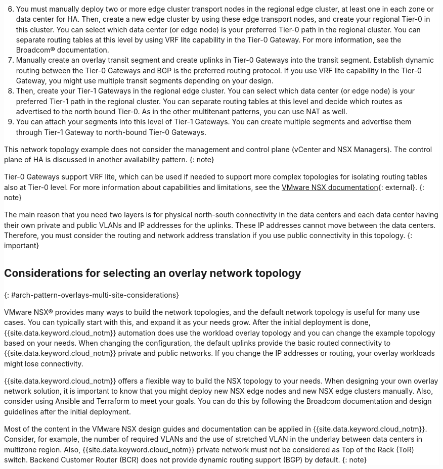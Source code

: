 6. You must manually deploy two or more edge cluster transport nodes in the regional edge cluster, at least one in each zone or data center for HA. Then, create a new edge cluster by using these edge transport nodes, and create your regional Tier-0 in this cluster. You can select which data center (or edge node) is your preferred Tier-0 path in the regional cluster. You can separate routing tables at this level by using VRF lite capability in the Tier-0 Gateway. For more information, see the Broadcom® documentation.
7. Manually create an overlay transit segment and create uplinks in Tier-0 Gateways into the transit segment. Establish dynamic routing between the Tier-0 Gateways and BGP is the preferred routing protocol. If you use VRF lite capability in the Tier-0 Gateway, you might use multiple transit segments depending on your design.
8. Then, create your Tier-1 Gateways in the regional edge cluster. You can select which data center (or edge node) is your preferred Tier-1 path in the regional cluster. You can separate routing tables at this level and decide which routes as advertised to the north bound Tier-0. As in the other multitenant patterns, you can use NAT as well.
9. You can attach your segments into this level of Tier-1 Gateways. You can create multiple segments and advertise them through Tier-1 Gateway to north-bound Tier-0 Gateways.

This network topology example does not consider the management and control plane (vCenter and NSX Managers). The control plane of HA is discussed in another availability pattern.
{: note}

Tier-0 Gateways support VRF lite, which can be used if needed to support more complex topologies for isolating routing tables also at Tier-0 level. For more information about capabilities and limitations, see the [VMware NSX documentation](https://techdocs.broadcom.com/us/en/vmware-cis/nsx.html){: external}.
{: note}

The main reason that you need two layers is for physical north-south connectivity in the data centers and each data center having their own private and public VLANs and IP addresses for the uplinks. These IP addresses cannot move between the data centers. Therefore, you must consider the routing and network address translation if you use public connectivity in this topology.
{: important}

## Considerations for selecting an overlay network topology
{: #arch-pattern-overlays-multi-site-considerations}

VMware NSX® provides many ways to build the network topologies, and the default network topology is useful for many use cases. You can typically start with this, and expand it as your needs grow. After the initial deployment is done, {{site.data.keyword.cloud_notm}} automation does use the workload overlay topology and you can change the example topology based on your needs. When changing the configuration, the default uplinks provide the basic routed connectivity to {{site.data.keyword.cloud_notm}} private and public networks. If you change the IP addresses or routing, your overlay workloads might lose connectivity.

{{site.data.keyword.cloud_notm}} offers a flexible way to build the NSX topology to your needs. When designing your own overlay network solution, it is important to know that you might deploy new NSX edge nodes and new NSX edge clusters manually. Also, consider using Ansible and Terraform to meet your goals. You can do this by following the Broadcom documentation and design guidelines after the initial deployment.

Most of the content in the VMware NSX design guides and documentation can be applied in {{site.data.keyword.cloud_notm}}. Consider, for example, the number of required VLANs and the use of stretched VLAN in the underlay between data centers in multizone region. Also, {{site.data.keyword.cloud_notm}} private network must not be considered as Top of the Rack (ToR) switch. Backend Customer Router (BCR) does not provide dynamic routing support (BGP) by default.
{: note}
